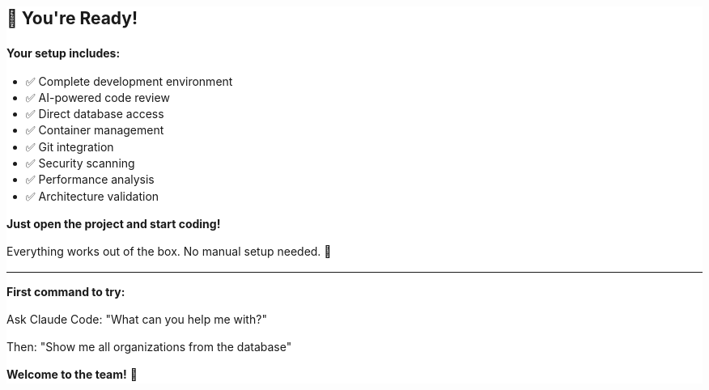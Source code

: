 ## 🎉 You're Ready!

**Your setup includes:**
- ✅ Complete development environment
- ✅ AI-powered code review
- ✅ Direct database access
- ✅ Container management
- ✅ Git integration
- ✅ Security scanning
- ✅ Performance analysis
- ✅ Architecture validation

**Just open the project and start coding!**

Everything works out of the box. No manual setup needed. 🚀

---

**First command to try:**

Ask Claude Code: "What can you help me with?"

Then: "Show me all organizations from the database"

**Welcome to the team!** 🎉
